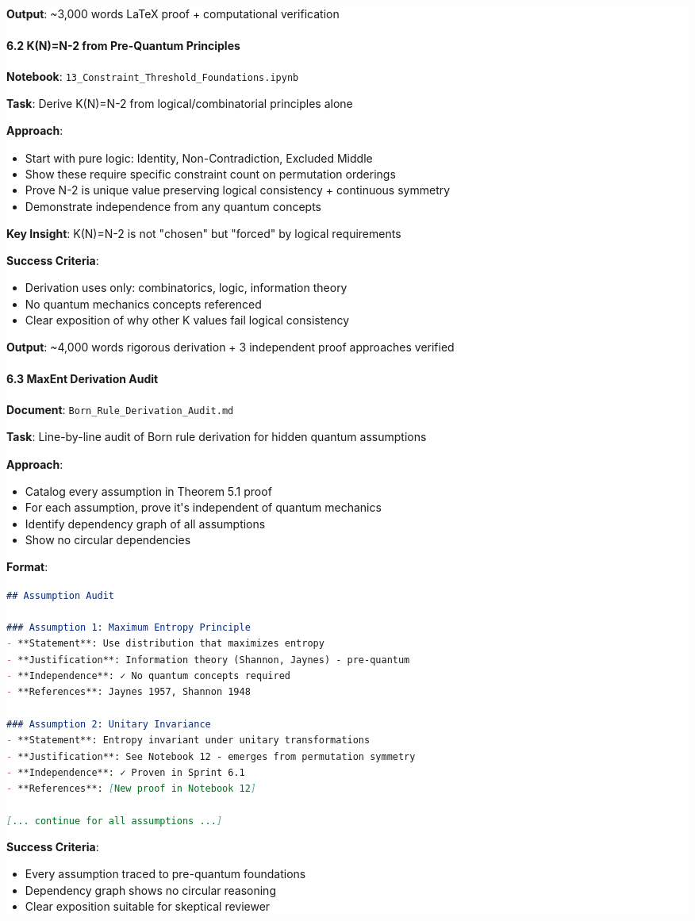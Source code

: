 **Output**: ~3,000 words LaTeX proof + computational verification

#### 6.2 K(N)=N-2 from Pre-Quantum Principles
**Notebook**: `13_Constraint_Threshold_Foundations.ipynb`

**Task**: Derive K(N)=N-2 from logical/combinatorial principles alone

**Approach**:
- Start with pure logic: Identity, Non-Contradiction, Excluded Middle
- Show these require specific constraint count on permutation orderings
- Prove N-2 is unique value preserving logical consistency + continuous symmetry
- Demonstrate independence from any quantum concepts

**Key Insight**: K(N)=N-2 is not "chosen" but "forced" by logical requirements

**Success Criteria**:
- Derivation uses only: combinatorics, logic, information theory
- No quantum mechanics concepts referenced
- Clear exposition of why other K values fail logical consistency

**Output**: ~4,000 words rigorous derivation + 3 independent proof approaches verified

#### 6.3 MaxEnt Derivation Audit
**Document**: `Born_Rule_Derivation_Audit.md`

**Task**: Line-by-line audit of Born rule derivation for hidden quantum assumptions

**Approach**:
- Catalog every assumption in Theorem 5.1 proof
- For each assumption, prove it's independent of quantum mechanics
- Identify dependency graph of all assumptions
- Show no circular dependencies

**Format**:
```markdown
## Assumption Audit

### Assumption 1: Maximum Entropy Principle
- **Statement**: Use distribution that maximizes entropy
- **Justification**: Information theory (Shannon, Jaynes) - pre-quantum
- **Independence**: ✓ No quantum concepts required
- **References**: Jaynes 1957, Shannon 1948

### Assumption 2: Unitary Invariance
- **Statement**: Entropy invariant under unitary transformations
- **Justification**: See Notebook 12 - emerges from permutation symmetry
- **Independence**: ✓ Proven in Sprint 6.1
- **References**: [New proof in Notebook 12]

[... continue for all assumptions ...]
```

**Success Criteria**:
- Every assumption traced to pre-quantum foundations
- Dependency graph shows no circular reasoning
- Clear exposition suitable for skeptical reviewer
